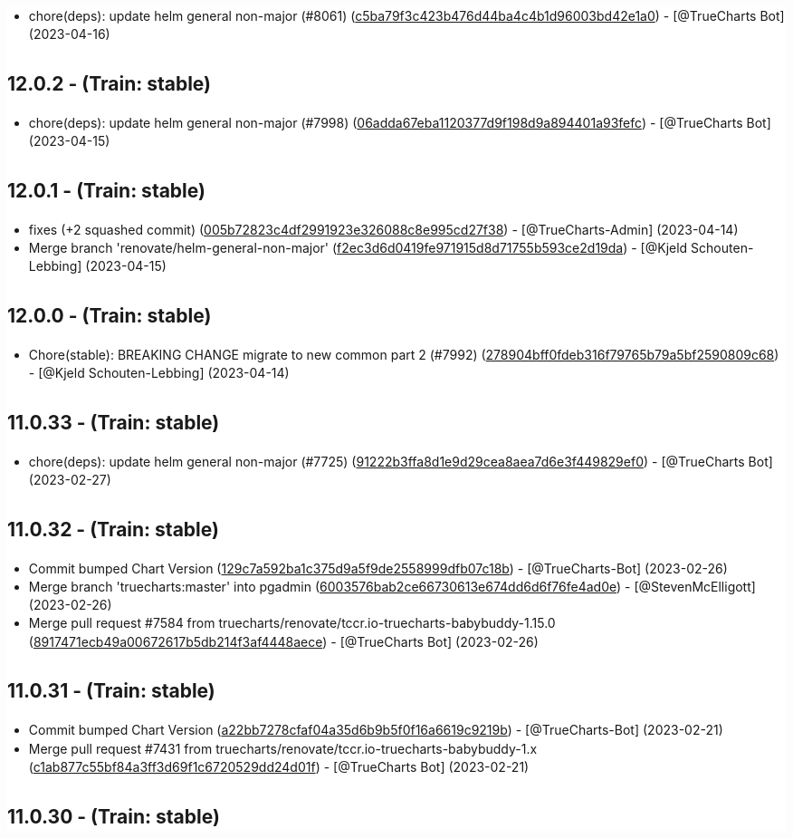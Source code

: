 - chore(deps): update helm general non-major (#8061) ([c5ba79f3c423b476d44ba4c4b1d96003bd42e1a0](https://github.com/truecharts/charts/commit/c5ba79f3c423b476d44ba4c4b1d96003bd42e1a0)) - [@TrueCharts Bot] (2023-04-16)

## 12.0.2 - (Train: stable)

- chore(deps): update helm general non-major (#7998) ([06adda67eba1120377d9f198d9a894401a93fefc](https://github.com/truecharts/charts/commit/06adda67eba1120377d9f198d9a894401a93fefc)) - [@TrueCharts Bot] (2023-04-15)

## 12.0.1 - (Train: stable)

- fixes (&#43;2 squashed commit) ([005b72823c4df2991923e326088c8e995cd27f38](https://github.com/truecharts/charts/commit/005b72823c4df2991923e326088c8e995cd27f38)) - [@TrueCharts-Admin] (2023-04-14)
- Merge branch &#39;renovate/helm-general-non-major&#39; ([f2ec3d6d0419fe971915d8d71755b593ce2d19da](https://github.com/truecharts/charts/commit/f2ec3d6d0419fe971915d8d71755b593ce2d19da)) - [@Kjeld Schouten-Lebbing] (2023-04-15)

## 12.0.0 - (Train: stable)

- Chore(stable): BREAKING CHANGE migrate to new common part 2 (#7992) ([278904bff0fdeb316f79765b79a5bf2590809c68](https://github.com/truecharts/charts/commit/278904bff0fdeb316f79765b79a5bf2590809c68)) - [@Kjeld Schouten-Lebbing] (2023-04-14)

## 11.0.33 - (Train: stable)

- chore(deps): update helm general non-major (#7725) ([91222b3ffa8d1e9d29cea8aea7d6e3f449829ef0](https://github.com/truecharts/charts/commit/91222b3ffa8d1e9d29cea8aea7d6e3f449829ef0)) - [@TrueCharts Bot] (2023-02-27)

## 11.0.32 - (Train: stable)

- Commit bumped Chart Version ([129c7a592ba1c375d9a5f9de2558999dfb07c18b](https://github.com/truecharts/charts/commit/129c7a592ba1c375d9a5f9de2558999dfb07c18b)) - [@TrueCharts-Bot] (2023-02-26)
- Merge branch &#39;truecharts:master&#39; into pgadmin ([6003576bab2ce66730613e674dd6d6f76fe4ad0e](https://github.com/truecharts/charts/commit/6003576bab2ce66730613e674dd6d6f76fe4ad0e)) - [@StevenMcElligott] (2023-02-26)
- Merge pull request #7584 from truecharts/renovate/tccr.io-truecharts-babybuddy-1.15.0 ([8917471ecb49a00672617b5db214f3af4448aece](https://github.com/truecharts/charts/commit/8917471ecb49a00672617b5db214f3af4448aece)) - [@TrueCharts Bot] (2023-02-26)

## 11.0.31 - (Train: stable)

- Commit bumped Chart Version ([a22bb7278cfaf04a35d6b9b5f0f16a6619c9219b](https://github.com/truecharts/charts/commit/a22bb7278cfaf04a35d6b9b5f0f16a6619c9219b)) - [@TrueCharts-Bot] (2023-02-21)
- Merge pull request #7431 from truecharts/renovate/tccr.io-truecharts-babybuddy-1.x ([c1ab877c55bf84a3ff3d69f1c6720529dd24d01f](https://github.com/truecharts/charts/commit/c1ab877c55bf84a3ff3d69f1c6720529dd24d01f)) - [@TrueCharts Bot] (2023-02-21)

## 11.0.30 - (Train: stable)
